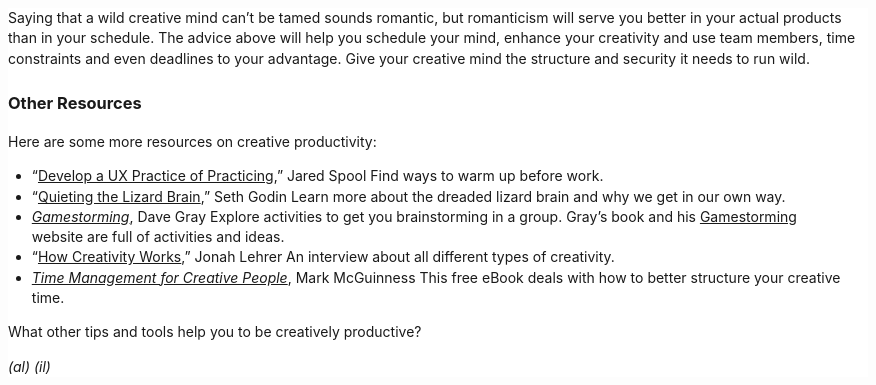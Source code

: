 Saying that a wild creative mind can’t be tamed sounds romantic, but romanticism will serve you better in your actual products than in your schedule. The advice above will help you schedule your mind, enhance your creativity and use team members, time constraints and even deadlines to your advantage. Give your creative mind the structure and security it needs to run wild.</p>

### Other Resources

Here are some more resources on creative productivity:

*   “[Develop a UX Practice of Practicing](https://www.uie.com/articles/ux_practicing/),” Jared Spool Find ways to warm up before work.
*   “[Quieting the Lizard Brain](https://sethgodin.typepad.com/seths_blog/2010/01/quieting-the-lizard-brain.html),” Seth Godin Learn more about the dreaded lizard brain and why we get in our own way.
*   [_Gamestorming_](https://www.amazon.com/dp/0596804172?tag=httpdavegraco-20&camp=14573&creative=327641&linkCode=as1&creativeASIN=0596804172&adid=1V9P3RNZR334JMZ2S8CD&&ref-refURL=http%3A%2F%2Fwww.gogamestorm.com%2F), Dave Gray Explore activities to get you brainstorming in a group. Gray’s book and his [Gamestorming](https://www.gogamestorm.com/) website are full of activities and ideas.
*   “[How Creativity Works](https://www.npr.org/2012/03/19/148777350/how-creativity-works-its-all-in-your-imagination),” Jonah Lehrer An interview about all different types of creativity.
*   [_Time Management for Creative People_](https://www.cl.cam.ac.uk/~dq209/others/creativetime.pdf), Mark McGuinness This free eBook deals with how to better structure your creative time.

What other tips and tools help you to be creatively productive?

<em>(al) (il)</em>


